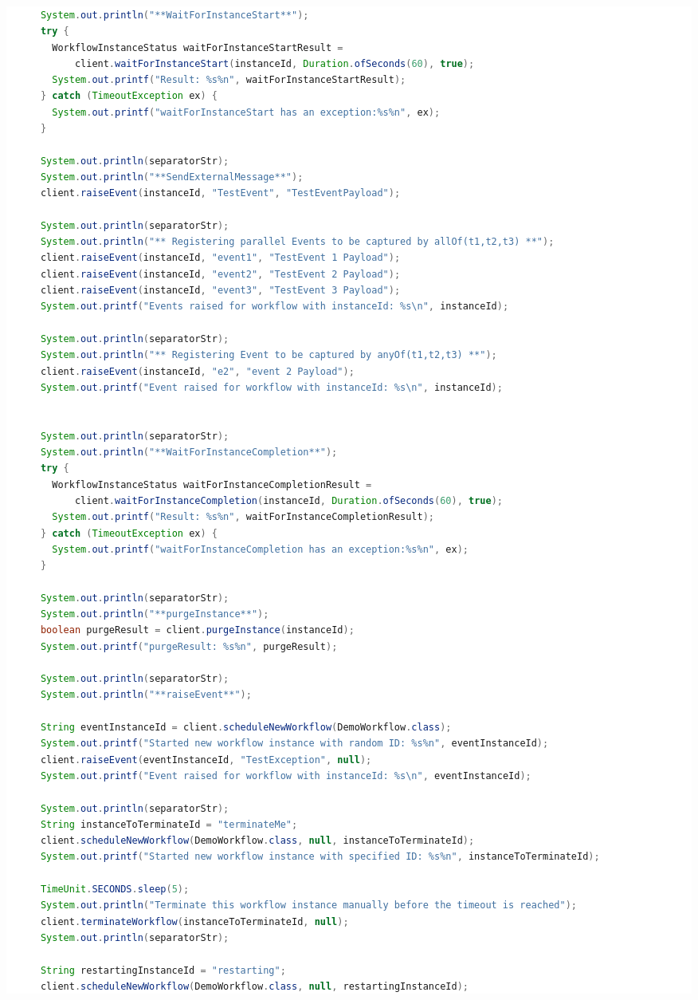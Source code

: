 ```java
      System.out.println("**WaitForInstanceStart**");
      try {
        WorkflowInstanceStatus waitForInstanceStartResult =
            client.waitForInstanceStart(instanceId, Duration.ofSeconds(60), true);
        System.out.printf("Result: %s%n", waitForInstanceStartResult);
      } catch (TimeoutException ex) {
        System.out.printf("waitForInstanceStart has an exception:%s%n", ex);
      }

      System.out.println(separatorStr);
      System.out.println("**SendExternalMessage**");
      client.raiseEvent(instanceId, "TestEvent", "TestEventPayload");

      System.out.println(separatorStr);
      System.out.println("** Registering parallel Events to be captured by allOf(t1,t2,t3) **");
      client.raiseEvent(instanceId, "event1", "TestEvent 1 Payload");
      client.raiseEvent(instanceId, "event2", "TestEvent 2 Payload");
      client.raiseEvent(instanceId, "event3", "TestEvent 3 Payload");
      System.out.printf("Events raised for workflow with instanceId: %s\n", instanceId);

      System.out.println(separatorStr);
      System.out.println("** Registering Event to be captured by anyOf(t1,t2,t3) **");
      client.raiseEvent(instanceId, "e2", "event 2 Payload");
      System.out.printf("Event raised for workflow with instanceId: %s\n", instanceId);


      System.out.println(separatorStr);
      System.out.println("**WaitForInstanceCompletion**");
      try {
        WorkflowInstanceStatus waitForInstanceCompletionResult =
            client.waitForInstanceCompletion(instanceId, Duration.ofSeconds(60), true);
        System.out.printf("Result: %s%n", waitForInstanceCompletionResult);
      } catch (TimeoutException ex) {
        System.out.printf("waitForInstanceCompletion has an exception:%s%n", ex);
      }

      System.out.println(separatorStr);
      System.out.println("**purgeInstance**");
      boolean purgeResult = client.purgeInstance(instanceId);
      System.out.printf("purgeResult: %s%n", purgeResult);

      System.out.println(separatorStr);
      System.out.println("**raiseEvent**");

      String eventInstanceId = client.scheduleNewWorkflow(DemoWorkflow.class);
      System.out.printf("Started new workflow instance with random ID: %s%n", eventInstanceId);
      client.raiseEvent(eventInstanceId, "TestException", null);
      System.out.printf("Event raised for workflow with instanceId: %s\n", eventInstanceId);

      System.out.println(separatorStr);
      String instanceToTerminateId = "terminateMe";
      client.scheduleNewWorkflow(DemoWorkflow.class, null, instanceToTerminateId);
      System.out.printf("Started new workflow instance with specified ID: %s%n", instanceToTerminateId);

      TimeUnit.SECONDS.sleep(5);
      System.out.println("Terminate this workflow instance manually before the timeout is reached");
      client.terminateWorkflow(instanceToTerminateId, null);
      System.out.println(separatorStr);

      String restartingInstanceId = "restarting";
      client.scheduleNewWorkflow(DemoWorkflow.class, null, restartingInstanceId);
```